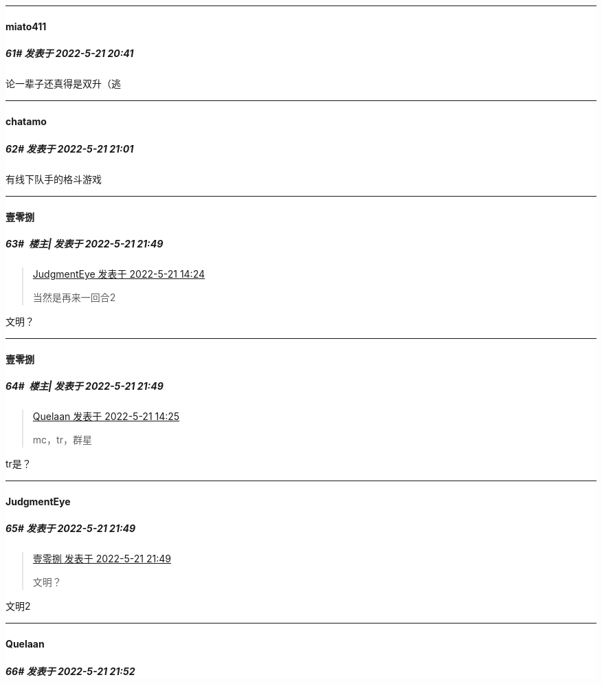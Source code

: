 

*****

####  miato411  
##### 61#       发表于 2022-5-21 20:41

论一辈子还真得是双升（逃



*****

####  chatamo  
##### 62#       发表于 2022-5-21 21:01

有线下队手的格斗游戏



*****

####  壹零捌  
##### 63#         楼主| 发表于 2022-5-21 21:49

<blockquote><a href="httphttps://bbs.saraba1st.com/2b/forum.php?mod=redirect&amp;goto=findpost&amp;pid=55932028&amp;ptid=2070658" target="_blank">JudgmentEye 发表于 2022-5-21 14:24</a>

当然是再来一回合2</blockquote>
文明？

*****

####  壹零捌  
##### 64#         楼主| 发表于 2022-5-21 21:49

<blockquote><a href="httphttps://bbs.saraba1st.com/2b/forum.php?mod=redirect&amp;goto=findpost&amp;pid=55932040&amp;ptid=2070658" target="_blank">Quelaan 发表于 2022-5-21 14:25</a>

mc，tr，群星</blockquote>
tr是？

*****

####  JudgmentEye  
##### 65#       发表于 2022-5-21 21:49

<blockquote><a href="httphttps://bbs.saraba1st.com/2b/forum.php?mod=redirect&amp;goto=findpost&amp;pid=55936800&amp;ptid=2070658" target="_blank">壹零捌 发表于 2022-5-21 21:49</a>

文明？</blockquote>
文明2



*****

####  Quelaan  
##### 66#       发表于 2022-5-21 21:52
